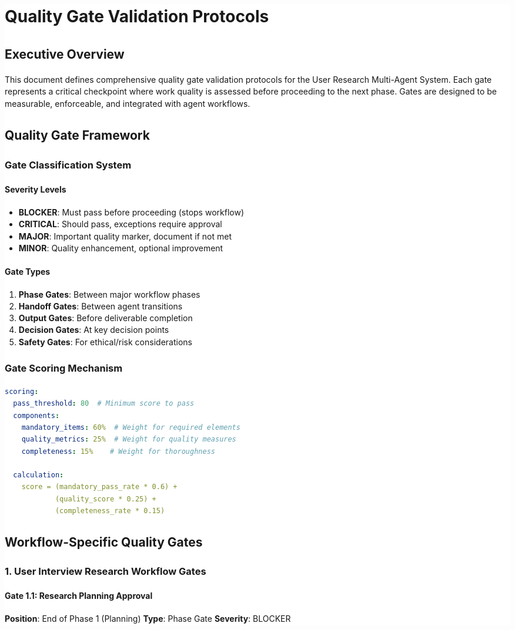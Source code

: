 # Quality Gate Validation Protocols

## Executive Overview

This document defines comprehensive quality gate validation protocols for the User Research Multi-Agent System. Each gate represents a critical checkpoint where work quality is assessed before proceeding to the next phase. Gates are designed to be measurable, enforceable, and integrated with agent workflows.

## Quality Gate Framework

### Gate Classification System

#### Severity Levels
- **BLOCKER**: Must pass before proceeding (stops workflow)
- **CRITICAL**: Should pass, exceptions require approval
- **MAJOR**: Important quality marker, document if not met
- **MINOR**: Quality enhancement, optional improvement

#### Gate Types
1. **Phase Gates**: Between major workflow phases
2. **Handoff Gates**: Between agent transitions
3. **Output Gates**: Before deliverable completion
4. **Decision Gates**: At key decision points
5. **Safety Gates**: For ethical/risk considerations

### Gate Scoring Mechanism

```yaml
scoring:
  pass_threshold: 80  # Minimum score to pass
  components:
    mandatory_items: 60%  # Weight for required elements
    quality_metrics: 25%  # Weight for quality measures
    completeness: 15%    # Weight for thoroughness

  calculation:
    score = (mandatory_pass_rate * 0.6) +
            (quality_score * 0.25) +
            (completeness_rate * 0.15)
```

## Workflow-Specific Quality Gates

### 1. User Interview Research Workflow Gates

#### Gate 1.1: Research Planning Approval
**Position**: End of Phase 1 (Planning)
**Type**: Phase Gate
**Severity**: BLOCKER
